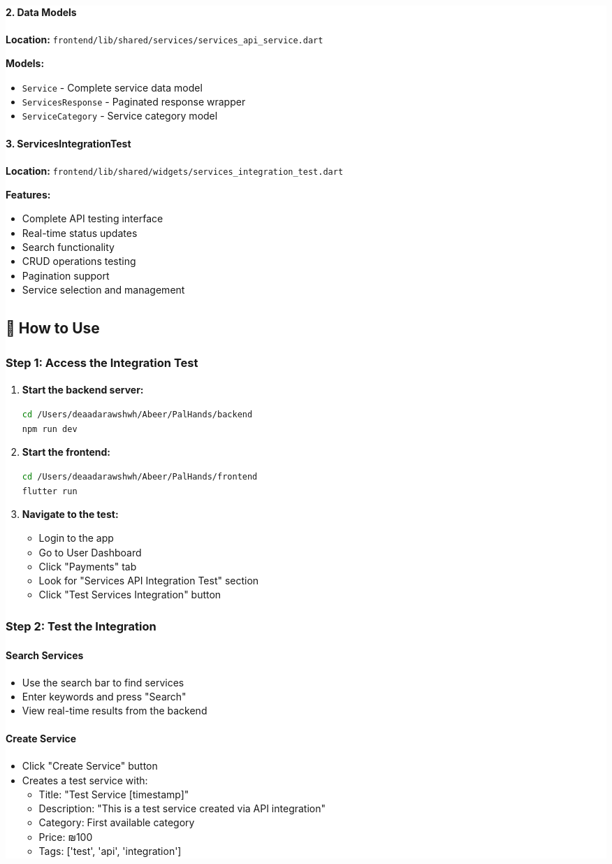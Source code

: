 #### **2. Data Models**
**Location:** `frontend/lib/shared/services/services_api_service.dart`

**Models:**
- `Service` - Complete service data model
- `ServicesResponse` - Paginated response wrapper
- `ServiceCategory` - Service category model

#### **3. ServicesIntegrationTest**
**Location:** `frontend/lib/shared/widgets/services_integration_test.dart`

**Features:**
- Complete API testing interface
- Real-time status updates
- Search functionality
- CRUD operations testing
- Pagination support
- Service selection and management

## 🔧 **How to Use**

### **Step 1: Access the Integration Test**

1. **Start the backend server:**
   ```bash
   cd /Users/deaadarawshwh/Abeer/PalHands/backend
   npm run dev
   ```

2. **Start the frontend:**
   ```bash
   cd /Users/deaadarawshwh/Abeer/PalHands/frontend
   flutter run
   ```

3. **Navigate to the test:**
   - Login to the app
   - Go to User Dashboard
   - Click "Payments" tab
   - Look for "Services API Integration Test" section
   - Click "Test Services Integration" button

### **Step 2: Test the Integration**

#### **Search Services**
- Use the search bar to find services
- Enter keywords and press "Search"
- View real-time results from the backend

#### **Create Service**
- Click "Create Service" button
- Creates a test service with:
  - Title: "Test Service [timestamp]"
  - Description: "This is a test service created via API integration"
  - Category: First available category
  - Price: ₪100
  - Tags: ['test', 'api', 'integration']

